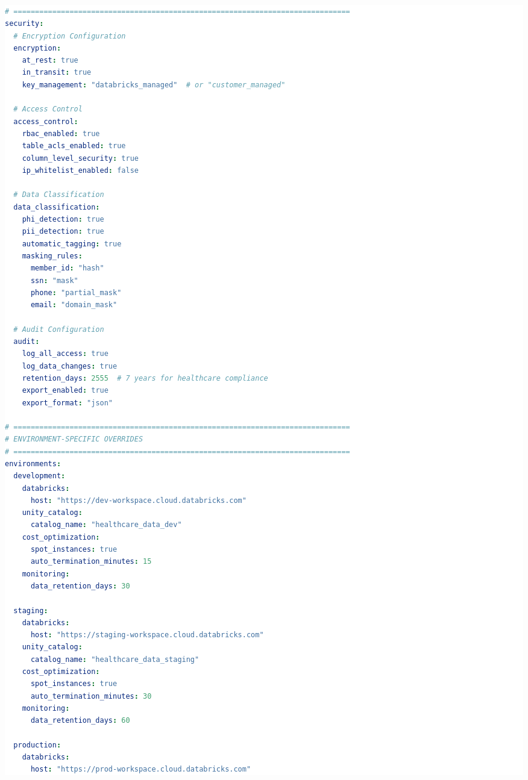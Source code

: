 ```yaml
# ==============================================================================
security:
  # Encryption Configuration
  encryption:
    at_rest: true
    in_transit: true
    key_management: "databricks_managed"  # or "customer_managed"

  # Access Control
  access_control:
    rbac_enabled: true
    table_acls_enabled: true
    column_level_security: true
    ip_whitelist_enabled: false

  # Data Classification
  data_classification:
    phi_detection: true
    pii_detection: true
    automatic_tagging: true
    masking_rules:
      member_id: "hash"
      ssn: "mask"
      phone: "partial_mask"
      email: "domain_mask"

  # Audit Configuration
  audit:
    log_all_access: true
    log_data_changes: true
    retention_days: 2555  # 7 years for healthcare compliance
    export_enabled: true
    export_format: "json"

# ==============================================================================
# ENVIRONMENT-SPECIFIC OVERRIDES
# ==============================================================================
environments:
  development:
    databricks:
      host: "https://dev-workspace.cloud.databricks.com"
    unity_catalog:
      catalog_name: "healthcare_data_dev"
    cost_optimization:
      spot_instances: true
      auto_termination_minutes: 15
    monitoring:
      data_retention_days: 30

  staging:
    databricks:
      host: "https://staging-workspace.cloud.databricks.com"
    unity_catalog:
      catalog_name: "healthcare_data_staging"
    cost_optimization:
      spot_instances: true
      auto_termination_minutes: 30
    monitoring:
      data_retention_days: 60

  production:
    databricks:
      host: "https://prod-workspace.cloud.databricks.com"
```